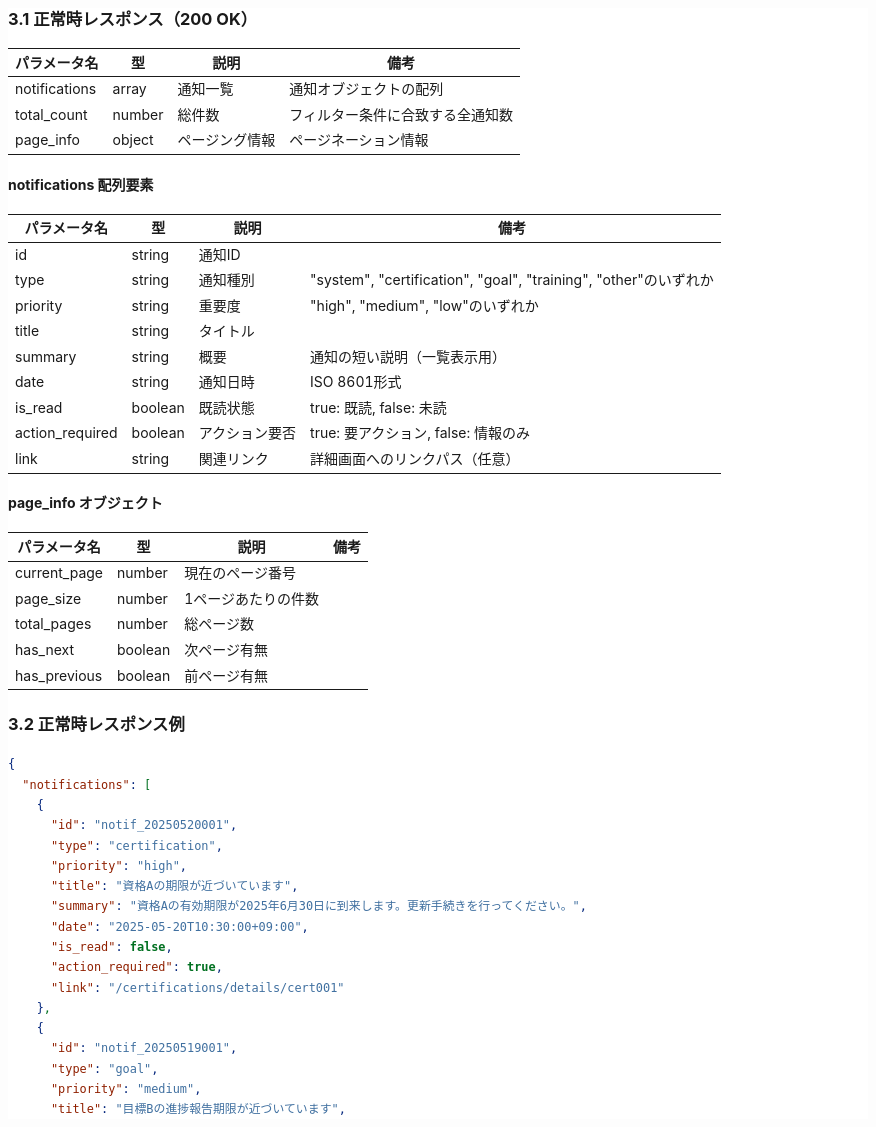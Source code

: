 ### 3.1 正常時レスポンス（200 OK）

| パラメータ名 | 型 | 説明 | 備考 |
|------------|------|------|------|
| notifications | array | 通知一覧 | 通知オブジェクトの配列 |
| total_count | number | 総件数 | フィルター条件に合致する全通知数 |
| page_info | object | ページング情報 | ページネーション情報 |

#### notifications 配列要素

| パラメータ名 | 型 | 説明 | 備考 |
|------------|------|------|------|
| id | string | 通知ID | |
| type | string | 通知種別 | "system", "certification", "goal", "training", "other"のいずれか |
| priority | string | 重要度 | "high", "medium", "low"のいずれか |
| title | string | タイトル | |
| summary | string | 概要 | 通知の短い説明（一覧表示用） |
| date | string | 通知日時 | ISO 8601形式 |
| is_read | boolean | 既読状態 | true: 既読, false: 未読 |
| action_required | boolean | アクション要否 | true: 要アクション, false: 情報のみ |
| link | string | 関連リンク | 詳細画面へのリンクパス（任意） |

#### page_info オブジェクト

| パラメータ名 | 型 | 説明 | 備考 |
|------------|------|------|------|
| current_page | number | 現在のページ番号 | |
| page_size | number | 1ページあたりの件数 | |
| total_pages | number | 総ページ数 | |
| has_next | boolean | 次ページ有無 | |
| has_previous | boolean | 前ページ有無 | |

### 3.2 正常時レスポンス例

```json
{
  "notifications": [
    {
      "id": "notif_20250520001",
      "type": "certification",
      "priority": "high",
      "title": "資格Aの期限が近づいています",
      "summary": "資格Aの有効期限が2025年6月30日に到来します。更新手続きを行ってください。",
      "date": "2025-05-20T10:30:00+09:00",
      "is_read": false,
      "action_required": true,
      "link": "/certifications/details/cert001"
    },
    {
      "id": "notif_20250519001",
      "type": "goal",
      "priority": "medium",
      "title": "目標Bの進捗報告期限が近づいています",
```